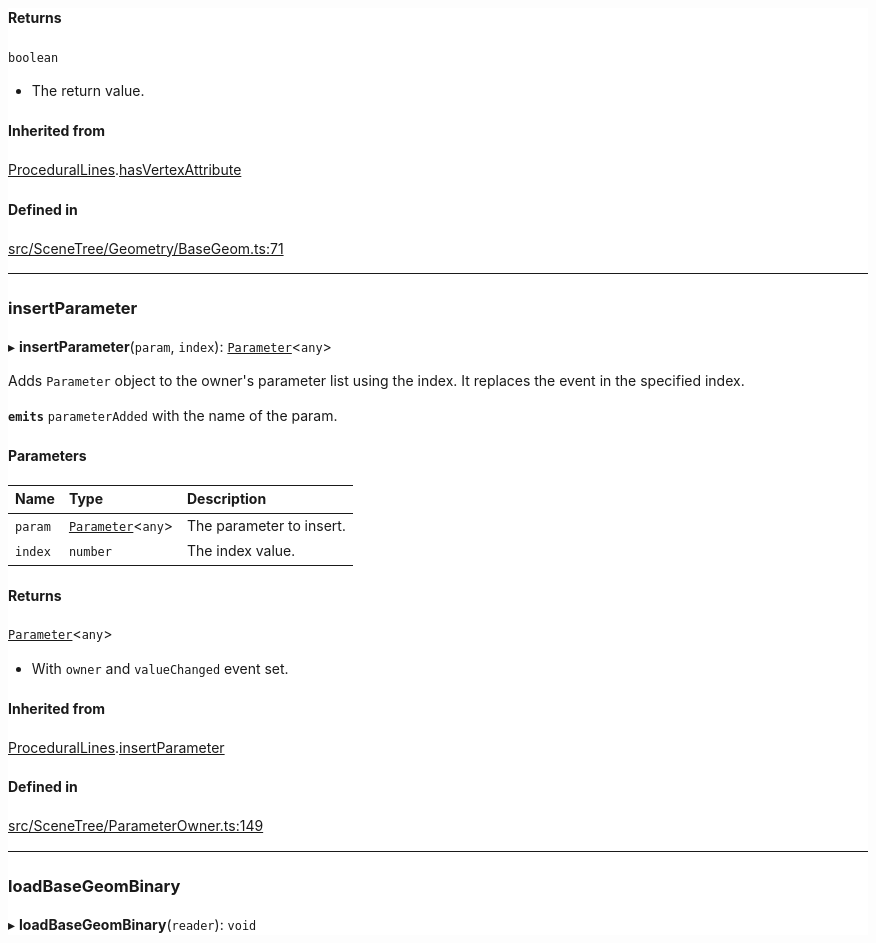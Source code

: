#### Returns

`boolean`

- The return value.

#### Inherited from

[ProceduralLines](SceneTree_Geometry_Shapes_ProceduralLines.ProceduralLines).[hasVertexAttribute](SceneTree_Geometry_Shapes_ProceduralLines.ProceduralLines#hasvertexattribute)

#### Defined in

[src/SceneTree/Geometry/BaseGeom.ts:71](https://github.com/ZeaInc/zea-engine/blob/d12d3e016/src/SceneTree/Geometry/BaseGeom.ts#L71)

___

### insertParameter

▸ **insertParameter**(`param`, `index`): [`Parameter`](../../Parameters/SceneTree_Parameters_Parameter.Parameter)<`any`\>

Adds `Parameter` object to the owner's parameter list using the index.
It replaces the event in the specified index.

**`emits`** `parameterAdded` with the name of the param.

#### Parameters

| Name | Type | Description |
| :------ | :------ | :------ |
| `param` | [`Parameter`](../../Parameters/SceneTree_Parameters_Parameter.Parameter)<`any`\> | The parameter to insert. |
| `index` | `number` | The index value. |

#### Returns

[`Parameter`](../../Parameters/SceneTree_Parameters_Parameter.Parameter)<`any`\>

- With `owner` and `valueChanged` event set.

#### Inherited from

[ProceduralLines](SceneTree_Geometry_Shapes_ProceduralLines.ProceduralLines).[insertParameter](SceneTree_Geometry_Shapes_ProceduralLines.ProceduralLines#insertparameter)

#### Defined in

[src/SceneTree/ParameterOwner.ts:149](https://github.com/ZeaInc/zea-engine/blob/d12d3e016/src/SceneTree/ParameterOwner.ts#L149)

___

### loadBaseGeomBinary

▸ **loadBaseGeomBinary**(`reader`): `void`
